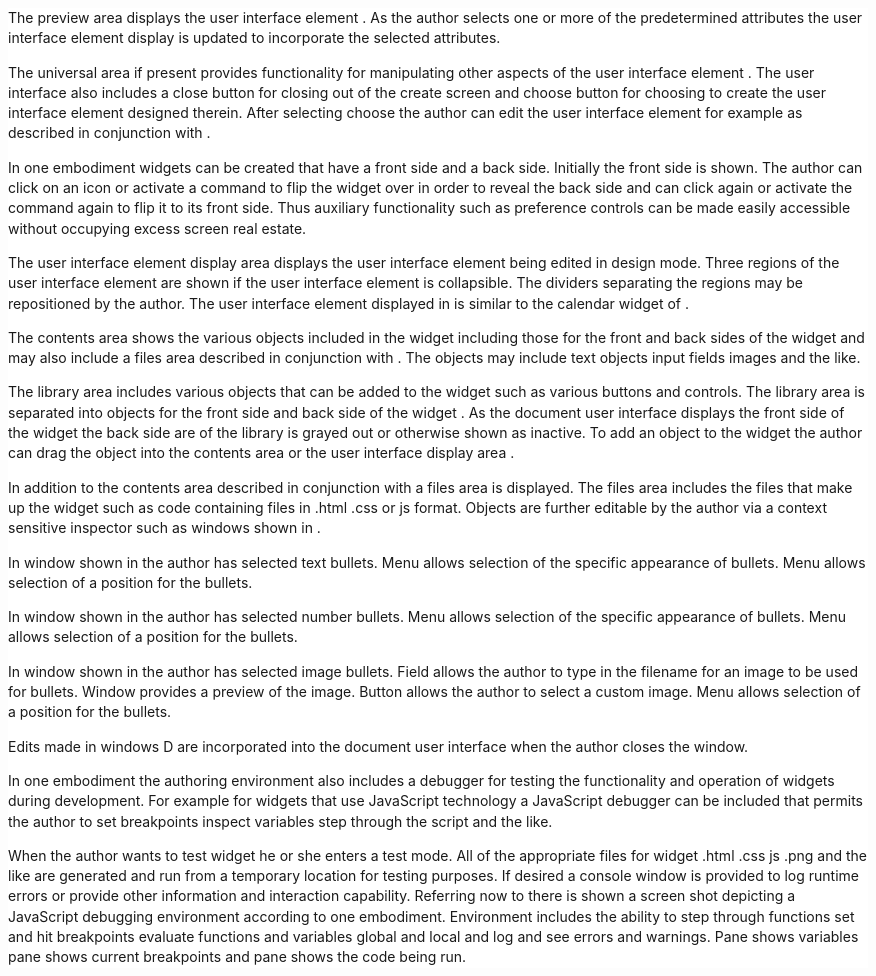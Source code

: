The preview area displays the user interface element . As the author selects one or more of the predetermined attributes the user interface element display is updated to incorporate the selected attributes.

The universal area if present provides functionality for manipulating other aspects of the user interface element . The user interface also includes a close button for closing out of the create screen and choose button for choosing to create the user interface element designed therein. After selecting choose the author can edit the user interface element for example as described in conjunction with .

In one embodiment widgets can be created that have a front side and a back side. Initially the front side is shown. The author can click on an icon or activate a command to flip the widget over in order to reveal the back side and can click again or activate the command again to flip it to its front side. Thus auxiliary functionality such as preference controls can be made easily accessible without occupying excess screen real estate.

The user interface element display area displays the user interface element being edited in design mode. Three regions of the user interface element are shown if the user interface element is collapsible. The dividers separating the regions may be repositioned by the author. The user interface element displayed in is similar to the calendar widget of .

The contents area shows the various objects included in the widget including those for the front and back sides of the widget and may also include a files area described in conjunction with . The objects may include text objects input fields images and the like.

The library area includes various objects that can be added to the widget such as various buttons and controls. The library area is separated into objects for the front side and back side of the widget . As the document user interface displays the front side of the widget the back side are of the library is grayed out or otherwise shown as inactive. To add an object to the widget the author can drag the object into the contents area or the user interface display area .

In addition to the contents area described in conjunction with a files area is displayed. The files area includes the files that make up the widget such as code containing files in .html .css or js format. Objects are further editable by the author via a context sensitive inspector such as windows shown in .

In window shown in the author has selected text bullets. Menu allows selection of the specific appearance of bullets. Menu allows selection of a position for the bullets.

In window shown in the author has selected number bullets. Menu allows selection of the specific appearance of bullets. Menu allows selection of a position for the bullets.

In window shown in the author has selected image bullets. Field allows the author to type in the filename for an image to be used for bullets. Window provides a preview of the image. Button allows the author to select a custom image. Menu allows selection of a position for the bullets.

Edits made in windows D are incorporated into the document user interface when the author closes the window.

In one embodiment the authoring environment also includes a debugger for testing the functionality and operation of widgets during development. For example for widgets that use JavaScript technology a JavaScript debugger can be included that permits the author to set breakpoints inspect variables step through the script and the like.

When the author wants to test widget he or she enters a test mode. All of the appropriate files for widget .html .css js .png and the like are generated and run from a temporary location for testing purposes. If desired a console window is provided to log runtime errors or provide other information and interaction capability. Referring now to there is shown a screen shot depicting a JavaScript debugging environment according to one embodiment. Environment includes the ability to step through functions set and hit breakpoints evaluate functions and variables global and local and log and see errors and warnings. Pane shows variables pane shows current breakpoints and pane shows the code being run.
